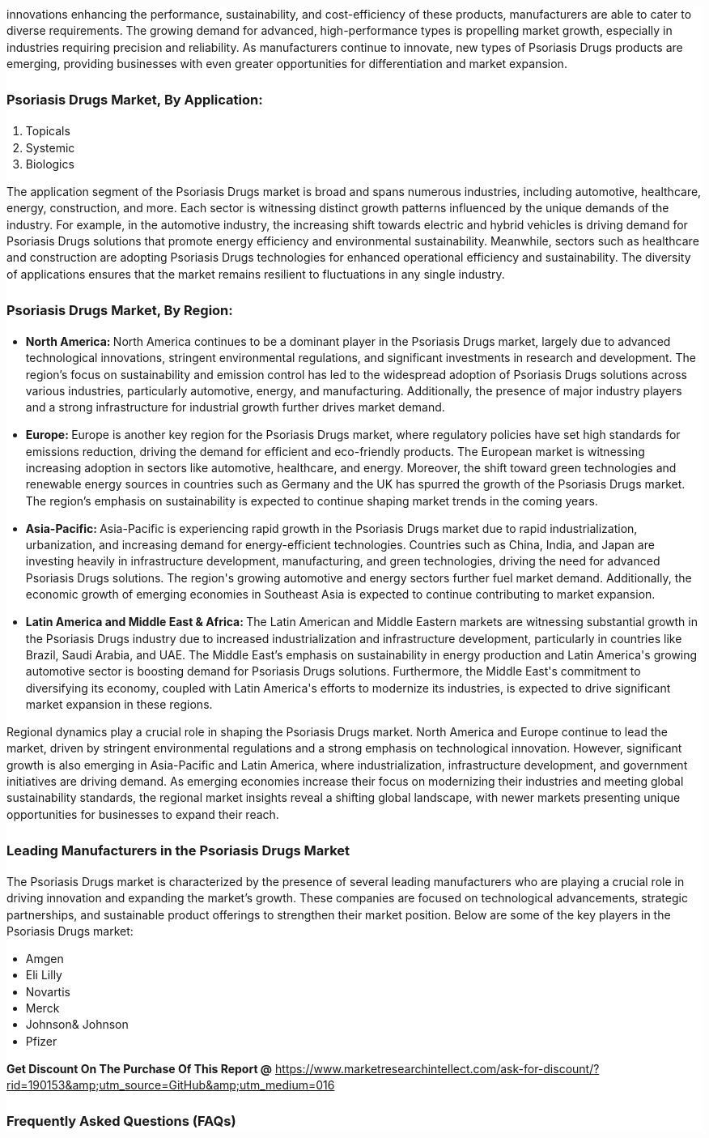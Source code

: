 innovations enhancing the performance, sustainability, and cost-efficiency of these products, manufacturers are able to cater to diverse requirements. The growing demand for advanced, high-performance types is propelling market growth, especially in industries requiring precision and reliability. As manufacturers continue to innovate, new types of Psoriasis Drugs products are emerging, providing businesses with even greater opportunities for differentiation and market expansion.</p><h3>Psoriasis Drugs Market,&nbsp;By Application:</h3><ol><li>Topicals<li> Systemic<li> Biologics</li></ol><p>The application segment of the Psoriasis Drugs market is broad and spans numerous industries, including automotive, healthcare, energy, construction, and more. Each sector is witnessing distinct growth patterns influenced by the unique demands of the industry. For example, in the automotive industry, the increasing shift towards electric and hybrid vehicles is driving demand for Psoriasis Drugs solutions that promote energy efficiency and environmental sustainability. Meanwhile, sectors such as healthcare and construction are adopting Psoriasis Drugs technologies for enhanced operational efficiency and sustainability. The diversity of applications ensures that the market remains resilient to fluctuations in any single industry.</p><h3>Psoriasis Drugs Market, By Region:</h3><ul><li><p><strong>North America:&nbsp;</strong>North America continues to be a dominant player in the Psoriasis Drugs market, largely due to advanced technological innovations, stringent environmental regulations, and significant investments in research and development. The region&rsquo;s focus on sustainability and emission control has led to the widespread adoption of Psoriasis Drugs solutions across various industries, particularly automotive, energy, and manufacturing. Additionally, the presence of major industry players and a strong infrastructure for industrial growth further drives market demand.</p></li><li><p><strong><strong>Europe:&nbsp;</strong></strong>Europe is another key region for the Psoriasis Drugs market, where regulatory policies have set high standards for emissions reduction, driving the demand for efficient and eco-friendly products. The European market is witnessing increasing adoption in sectors like automotive, healthcare, and energy. Moreover, the shift toward green technologies and renewable energy sources in countries such as Germany and the UK has spurred the growth of the Psoriasis Drugs market. The region&rsquo;s emphasis on sustainability is expected to continue shaping market trends in the coming years.</p></li><li><p><strong><strong>Asia-Pacific:&nbsp;</strong></strong>Asia-Pacific is experiencing rapid growth in the Psoriasis Drugs market due to rapid industrialization, urbanization, and increasing demand for energy-efficient technologies. Countries such as China, India, and Japan are investing heavily in infrastructure development, manufacturing, and green technologies, driving the need for advanced Psoriasis Drugs solutions. The region's growing automotive and energy sectors further fuel market demand. Additionally, the economic growth of emerging economies in Southeast Asia is expected to continue contributing to market expansion.</p></li><li><p><strong><strong>Latin America and Middle East &amp; Africa:&nbsp;</strong></strong>The Latin American and Middle Eastern markets are witnessing substantial growth in the Psoriasis Drugs industry due to increased industrialization and infrastructure development, particularly in countries like Brazil, Saudi Arabia, and UAE. The Middle East&rsquo;s emphasis on sustainability in energy production and Latin America's growing automotive sector is boosting demand for Psoriasis Drugs solutions. Furthermore, the Middle East's commitment to diversifying its economy, coupled with Latin America's efforts to modernize its industries, is expected to drive significant market expansion in these regions.</p></li></ul><p>Regional dynamics play a crucial role in shaping the Psoriasis Drugs market. North America and Europe continue to lead the market, driven by stringent environmental regulations and a strong emphasis on technological innovation. However, significant growth is also emerging in Asia-Pacific and Latin America, where industrialization, infrastructure development, and government initiatives are driving demand. As emerging economies increase their focus on modernizing their industries and meeting global sustainability standards, the regional market insights reveal a shifting global landscape, with newer markets presenting unique opportunities for businesses to expand their reach.</p><h3><strong>Leading Manufacturers in the Psoriasis Drugs Market</strong></h3><p>The Psoriasis Drugs market is characterized by the presence of several leading manufacturers who are playing a crucial role in driving innovation and expanding the market&rsquo;s growth. These companies are focused on technological advancements, strategic partnerships, and sustainable product offerings to strengthen their market position. Below are some of the key players in the Psoriasis Drugs market:</p></div><div class="article-main__content" data-test-id="publishing-text-block"><ul><li><span class="">Amgen<li> Eli Lilly<li> Novartis<li> Merck<li> Johnson& Johnson<li> Pfizer</span></li></ul></div><div class="article-main__content" data-test-id="publishing-text-block"><p><span class="font-[700]"><strong>Get Discount On The Purchase Of This Report @</strong> <a href="https://www.marketresearchintellect.com/ask-for-discount/?rid=190153&amp;utm_source=GitHub&amp;utm_medium=016" data-fr-linked="true">https://www.marketresearchintellect.com/ask-for-discount/?rid=190153&amp;utm_source=GitHub&amp;utm_medium=016</a></span></p></div><div class="article-main__content" data-test-id="publishing-text-block"><h3><strong>Frequently Asked Questions (FAQs)